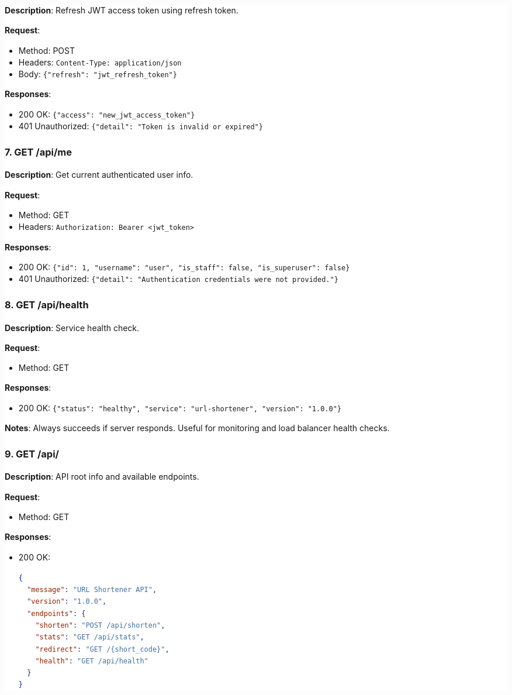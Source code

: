 **Description**: Refresh JWT access token using refresh token.

**Request**:

- Method: POST
- Headers: `Content-Type: application/json`
- Body: `{"refresh": "jwt_refresh_token"}`

**Responses**:

- 200 OK: `{"access": "new_jwt_access_token"}`
- 401 Unauthorized: `{"detail": "Token is invalid or expired"}`

### 7. GET /api/me

**Description**: Get current authenticated user info.

**Request**:

- Method: GET
- Headers: `Authorization: Bearer <jwt_token>`

**Responses**:

- 200 OK: `{"id": 1, "username": "user", "is_staff": false, "is_superuser": false}`
- 401 Unauthorized: `{"detail": "Authentication credentials were not provided."}`

### 8. GET /api/health

**Description**: Service health check.

**Request**:

- Method: GET

**Responses**:

- 200 OK: `{"status": "healthy", "service": "url-shortener", "version": "1.0.0"}`

**Notes**: Always succeeds if server responds. Useful for monitoring and load balancer health checks.

### 9. GET /api/

**Description**: API root info and available endpoints.

**Request**:

- Method: GET

**Responses**:

- 200 OK:
  ```json
  {
    "message": "URL Shortener API",
    "version": "1.0.0",
    "endpoints": {
      "shorten": "POST /api/shorten",
      "stats": "GET /api/stats",
      "redirect": "GET /{short_code}",
      "health": "GET /api/health"
    }
  }
  ```
